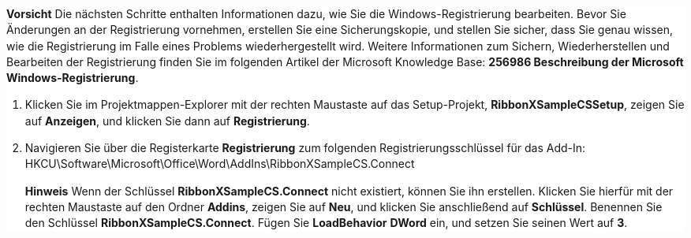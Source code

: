  **Vorsicht**  Die nächsten Schritte enthalten Informationen dazu, wie Sie die Windows-Registrierung bearbeiten. Bevor Sie Änderungen an der Registrierung vornehmen, erstellen Sie eine Sicherungskopie, und stellen Sie sicher, dass Sie genau wissen, wie die Registrierung im Falle eines Problems wiederhergestellt wird. Weitere Informationen zum Sichern, Wiederherstellen und Bearbeiten der Registrierung finden Sie im folgenden Artikel der Microsoft Knowledge Base:  **256986 Beschreibung der Microsoft Windows-Registrierung**.


1. Klicken Sie im Projektmappen-Explorer mit der rechten Maustaste auf das Setup-Projekt,  **RibbonXSampleCSSetup**, zeigen Sie auf  **Anzeigen**, und klicken Sie dann auf  **Registrierung**.
    
2. Navigieren Sie über die Registerkarte  **Registrierung** zum folgenden Registrierungsschlüssel für das Add-In: HKCU\Software\Microsoft\Office\Word\AddIns\RibbonXSampleCS.Connect
    
     **Hinweis**  Wenn der Schlüssel  **RibbonXSampleCS.Connect** nicht existiert, können Sie ihn erstellen. Klicken Sie hierfür mit der rechten Maustaste auf den Ordner **Addins**, zeigen Sie auf  **Neu**, und klicken Sie anschließend auf  **Schlüssel**. Benennen Sie den Schlüssel  **RibbonXSampleCS.Connect**. Fügen Sie  **LoadBehavior** **DWord** ein, und setzen Sie seinen Wert auf **3**.

